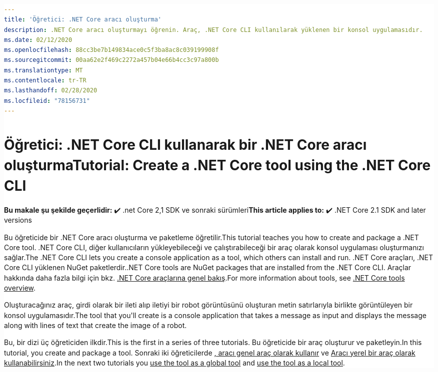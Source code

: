 ```yaml
---
title: 'Öğretici: .NET Core aracı oluşturma'
description: .NET Core aracı oluşturmayı öğrenin. Araç, .NET Core CLI kullanılarak yüklenen bir konsol uygulamasıdır.
ms.date: 02/12/2020
ms.openlocfilehash: 88cc3be7b149834ace0c5f3ba8ac8c039199908f
ms.sourcegitcommit: 00aa62e2f469c2272a457b04e66b4cc3c97a800b
ms.translationtype: MT
ms.contentlocale: tr-TR
ms.lasthandoff: 02/28/2020
ms.locfileid: "78156731"
---
```

# <a name="tutorial-create-a-net-core-tool-using-the-net-core-cli"></a><span data-ttu-id="bbd31-104">Öğretici: .NET Core CLI kullanarak bir .NET Core aracı oluşturma</span><span class="sxs-lookup"><span data-stu-id="bbd31-104">Tutorial: Create a .NET Core tool using the .NET Core CLI</span></span>

<span data-ttu-id="bbd31-105">**Bu makale şu şekilde geçerlidir:** ✔️ .net Core 2,1 SDK ve sonraki sürümleri</span><span class="sxs-lookup"><span data-stu-id="bbd31-105">**This article applies to:** ✔️ .NET Core 2.1 SDK and later versions</span></span>

<span data-ttu-id="bbd31-106">Bu öğreticide bir .NET Core aracı oluşturma ve paketleme öğretilir.</span><span class="sxs-lookup"><span data-stu-id="bbd31-106">This tutorial teaches you how to create and package a .NET Core tool.</span></span> <span data-ttu-id="bbd31-107">.NET Core CLI, diğer kullanıcıların yükleyebileceği ve çalıştırabileceği bir araç olarak konsol uygulaması oluşturmanızı sağlar.</span><span class="sxs-lookup"><span data-stu-id="bbd31-107">The .NET Core CLI lets you create a console application as a tool, which others can install and run.</span></span> <span data-ttu-id="bbd31-108">.NET Core araçları, .NET Core CLI yüklenen NuGet paketlerdir.</span><span class="sxs-lookup"><span data-stu-id="bbd31-108">.NET Core tools are NuGet packages that are installed from the .NET Core CLI.</span></span> <span data-ttu-id="bbd31-109">Araçlar hakkında daha fazla bilgi için bkz. [.NET Core araçlarına genel bakış](global-tools.md).</span><span class="sxs-lookup"><span data-stu-id="bbd31-109">For more information about tools, see [.NET Core tools overview](global-tools.md).</span></span>

<span data-ttu-id="bbd31-110">Oluşturacağınız araç, girdi olarak bir ileti alıp iletiyi bir robot görüntüsünü oluşturan metin satırlarıyla birlikte görüntüleyen bir konsol uygulamasıdır.</span><span class="sxs-lookup"><span data-stu-id="bbd31-110">The tool that you'll create is a console application that takes a message as input and displays the message along with lines of text that create the image of a robot.</span></span>

<span data-ttu-id="bbd31-111">Bu, bir dizi üç öğreticiden ilkdir.</span><span class="sxs-lookup"><span data-stu-id="bbd31-111">This is the first in a series of three tutorials.</span></span> <span data-ttu-id="bbd31-112">Bu öğreticide bir araç oluşturur ve paketleyin.</span><span class="sxs-lookup"><span data-stu-id="bbd31-112">In this tutorial, you create and package a tool.</span></span> <span data-ttu-id="bbd31-113">Sonraki iki öğreticilerde [, aracı genel araç olarak kullanır](global-tools-how-to-use.md) ve [Aracı yerel bir araç olarak kullanabilirsiniz](local-tools-how-to-use.md).</span><span class="sxs-lookup"><span data-stu-id="bbd31-113">In the next two tutorials you [use the tool as a global tool](global-tools-how-to-use.md) and [use the tool as a local tool](local-tools-how-to-use.md).</span></span>
